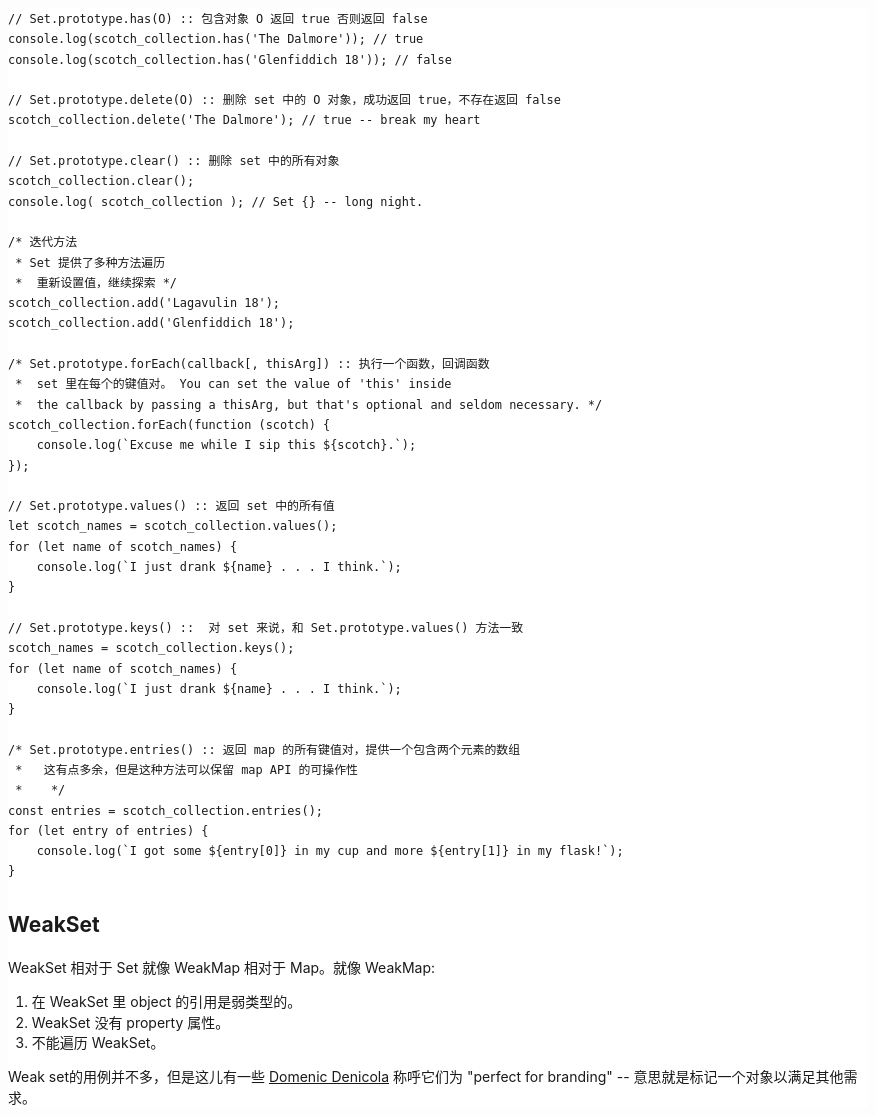     // Set.prototype.has(O) :: 包含对象 O 返回 true 否则返回 false
    console.log(scotch_collection.has('The Dalmore')); // true
    console.log(scotch_collection.has('Glenfiddich 18')); // false

    // Set.prototype.delete(O) :: 删除 set 中的 O 对象，成功返回 true，不存在返回 false
    scotch_collection.delete('The Dalmore'); // true -- break my heart

    // Set.prototype.clear() :: 删除 set 中的所有对象
    scotch_collection.clear();
    console.log( scotch_collection ); // Set {} -- long night.

    /* 迭代方法
     * Set 提供了多种方法遍历
     *  重新设置值，继续探索 */
    scotch_collection.add('Lagavulin 18');
    scotch_collection.add('Glenfiddich 18');

    /* Set.prototype.forEach(callback[, thisArg]) :: 执行一个函数，回调函数
     *  set 里在每个的键值对。 You can set the value of 'this' inside 
     *  the callback by passing a thisArg, but that's optional and seldom necessary. */
    scotch_collection.forEach(function (scotch) {
        console.log(`Excuse me while I sip this ${scotch}.`);
    });

    // Set.prototype.values() :: 返回 set 中的所有值
    let scotch_names = scotch_collection.values();
    for (let name of scotch_names) {
        console.log(`I just drank ${name} . . . I think.`);
    }
 
    // Set.prototype.keys() ::  对 set 来说，和 Set.prototype.values() 方法一致
    scotch_names = scotch_collection.keys();
    for (let name of scotch_names) {
        console.log(`I just drank ${name} . . . I think.`);
    }

    /* Set.prototype.entries() :: 返回 map 的所有键值对，提供一个包含两个元素的数组 
     *   这有点多余，但是这种方法可以保留 map API 的可操作性
     *    */
    const entries = scotch_collection.entries();
    for (let entry of entries) {
        console.log(`I got some ${entry[0]} in my cup and more ${entry[1]} in my flask!`);
    }

## WeakSet

WeakSet 相对于 Set 就像 WeakMap 相对于 Map。就像 WeakMap:

1.  在 WeakSet 里 object 的引用是弱类型的。 
2.  WeakSet 没有 property 属性。
3.  不能遍历 WeakSet。

Weak set的用例并不多，但是这儿有一些 [Domenic Denicola](https://mail.mozilla.org/pipermail/es-discuss/2015-June/043027.html) 称呼它们为 "perfect for branding" -- 意思就是标记一个对象以满足其他需求。

